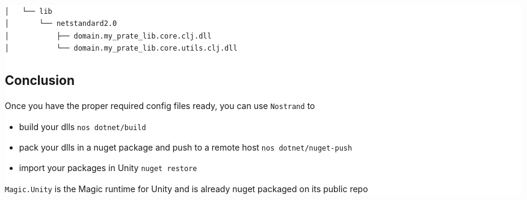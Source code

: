 ```bash
│   └── lib
│       └── netstandard2.0
│           ├── domain.my_prate_lib.core.clj.dll
│           └── domain.my_prate_lib.core.utils.clj.dll
```

## Conclusion

Once you have the proper required config files ready, you can use `Nostrand` to
- build your dlls
`nos dotnet/build`

- pack your dlls in a nuget package and push to a remote host
`nos dotnet/nuget-push`

- import your packages in Unity
`nuget restore`

`Magic.Unity` is the Magic runtime for Unity and is already nuget packaged on its public repo